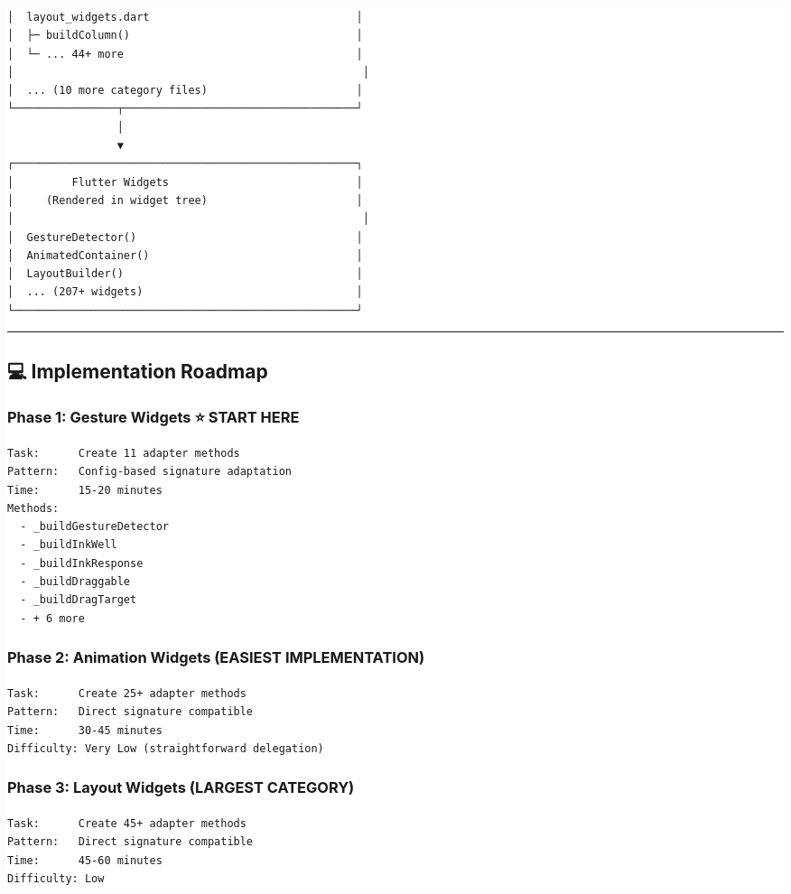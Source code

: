 ```
│  layout_widgets.dart                                │
│  ├─ buildColumn()                                   │
│  └─ ... 44+ more                                    │
│                                                      │
│  ... (10 more category files)                       │
└────────────────┬────────────────────────────────────┘
                 │
                 ▼
┌─────────────────────────────────────────────────────┐
│         Flutter Widgets                             │
│     (Rendered in widget tree)                       │
│                                                      │
│  GestureDetector()                                  │
│  AnimatedContainer()                                │
│  LayoutBuilder()                                    │
│  ... (207+ widgets)                                 │
└─────────────────────────────────────────────────────┘
```

---

## 💻 Implementation Roadmap

### Phase 1: Gesture Widgets ⭐ START HERE
```
Task:      Create 11 adapter methods
Pattern:   Config-based signature adaptation
Time:      15-20 minutes
Methods:
  - _buildGestureDetector
  - _buildInkWell
  - _buildInkResponse
  - _buildDraggable
  - _buildDragTarget
  - + 6 more
```

### Phase 2: Animation Widgets (EASIEST IMPLEMENTATION)
```
Task:      Create 25+ adapter methods
Pattern:   Direct signature compatible
Time:      30-45 minutes
Difficulty: Very Low (straightforward delegation)
```

### Phase 3: Layout Widgets (LARGEST CATEGORY)
```
Task:      Create 45+ adapter methods
Pattern:   Direct signature compatible
Time:      45-60 minutes
Difficulty: Low
```

